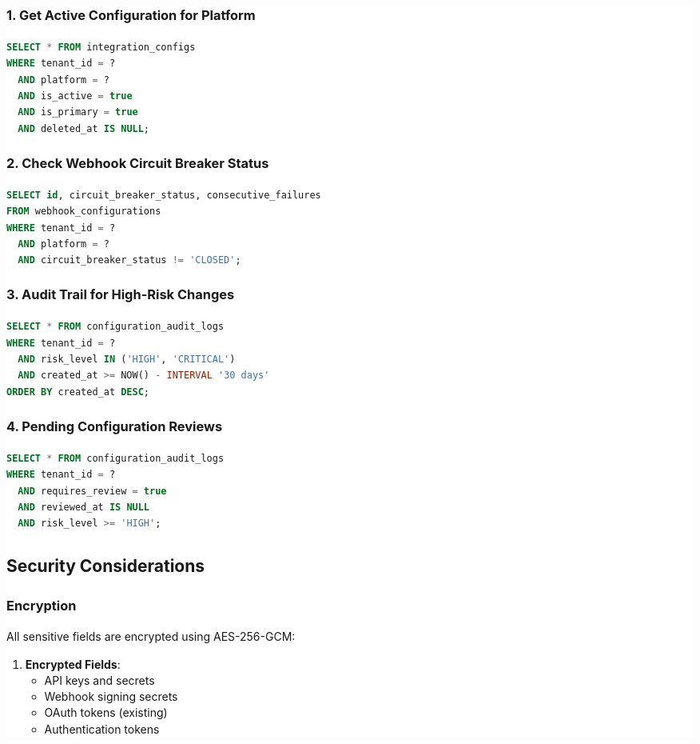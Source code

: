 ### 1. Get Active Configuration for Platform

```sql
SELECT * FROM integration_configs
WHERE tenant_id = ? 
  AND platform = ?
  AND is_active = true
  AND is_primary = true
  AND deleted_at IS NULL;
```

### 2. Check Webhook Circuit Breaker Status

```sql
SELECT id, circuit_breaker_status, consecutive_failures
FROM webhook_configurations
WHERE tenant_id = ?
  AND platform = ?
  AND circuit_breaker_status != 'CLOSED';
```

### 3. Audit Trail for High-Risk Changes

```sql
SELECT * FROM configuration_audit_logs
WHERE tenant_id = ?
  AND risk_level IN ('HIGH', 'CRITICAL')
  AND created_at >= NOW() - INTERVAL '30 days'
ORDER BY created_at DESC;
```

### 4. Pending Configuration Reviews

```sql
SELECT * FROM configuration_audit_logs
WHERE tenant_id = ?
  AND requires_review = true
  AND reviewed_at IS NULL
  AND risk_level >= 'HIGH';
```

## Security Considerations

### Encryption

All sensitive fields are encrypted using AES-256-GCM:

1. **Encrypted Fields**:
   - API keys and secrets
   - Webhook signing secrets
   - OAuth tokens (existing)
   - Authentication tokens
